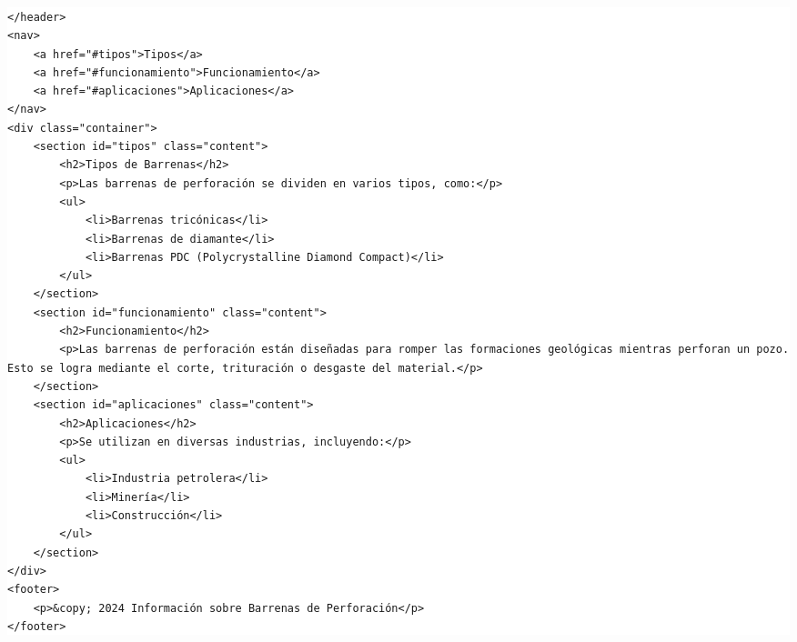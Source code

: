     </header>
    <nav>
        <a href="#tipos">Tipos</a>
        <a href="#funcionamiento">Funcionamiento</a>
        <a href="#aplicaciones">Aplicaciones</a>
    </nav>
    <div class="container">
        <section id="tipos" class="content">
            <h2>Tipos de Barrenas</h2>
            <p>Las barrenas de perforación se dividen en varios tipos, como:</p>
            <ul>
                <li>Barrenas tricónicas</li>
                <li>Barrenas de diamante</li>
                <li>Barrenas PDC (Polycrystalline Diamond Compact)</li>
            </ul>
        </section>
        <section id="funcionamiento" class="content">
            <h2>Funcionamiento</h2>
            <p>Las barrenas de perforación están diseñadas para romper las formaciones geológicas mientras perforan un pozo. Esto se logra mediante el corte, trituración o desgaste del material.</p>
        </section>
        <section id="aplicaciones" class="content">
            <h2>Aplicaciones</h2>
            <p>Se utilizan en diversas industrias, incluyendo:</p>
            <ul>
                <li>Industria petrolera</li>
                <li>Minería</li>
                <li>Construcción</li>
            </ul>
        </section>
    </div>
    <footer>
        <p>&copy; 2024 Información sobre Barrenas de Perforación</p>
    </footer>
</body>
</html>
